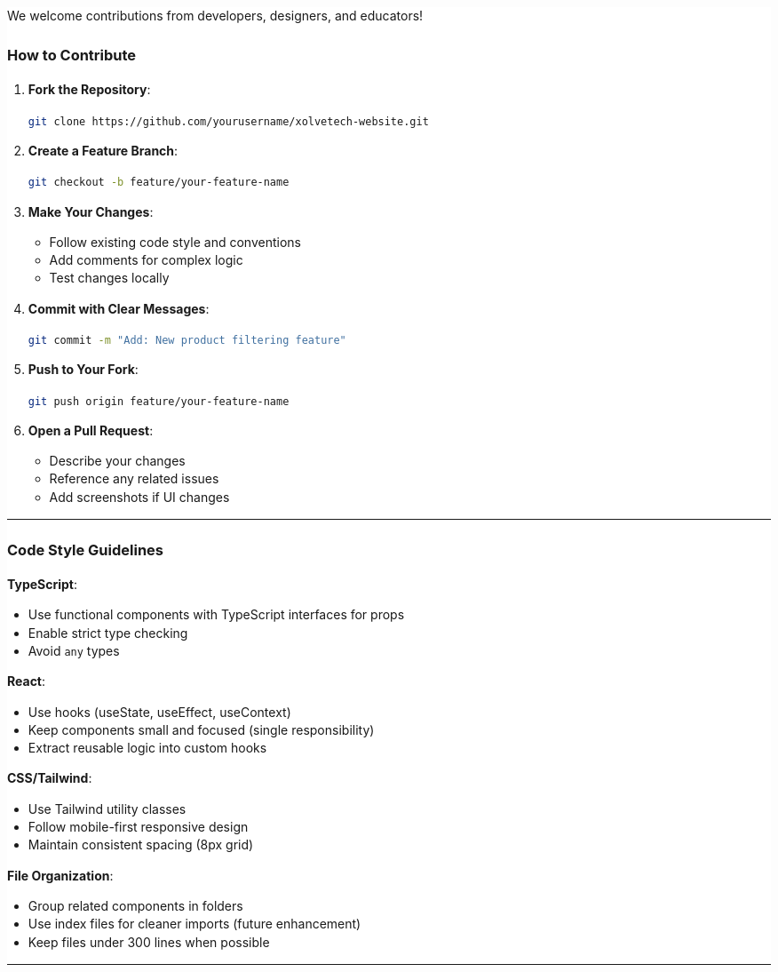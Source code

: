 We welcome contributions from developers, designers, and educators!

### How to Contribute

1. **Fork the Repository**:
   ```bash
   git clone https://github.com/yourusername/xolvetech-website.git
   ```

2. **Create a Feature Branch**:
   ```bash
   git checkout -b feature/your-feature-name
   ```

3. **Make Your Changes**:
   - Follow existing code style and conventions
   - Add comments for complex logic
   - Test changes locally

4. **Commit with Clear Messages**:
   ```bash
   git commit -m "Add: New product filtering feature"
   ```

5. **Push to Your Fork**:
   ```bash
   git push origin feature/your-feature-name
   ```

6. **Open a Pull Request**:
   - Describe your changes
   - Reference any related issues
   - Add screenshots if UI changes

---

### Code Style Guidelines

**TypeScript**:
- Use functional components with TypeScript interfaces for props
- Enable strict type checking
- Avoid `any` types

**React**:
- Use hooks (useState, useEffect, useContext)
- Keep components small and focused (single responsibility)
- Extract reusable logic into custom hooks

**CSS/Tailwind**:
- Use Tailwind utility classes
- Follow mobile-first responsive design
- Maintain consistent spacing (8px grid)

**File Organization**:
- Group related components in folders
- Use index files for cleaner imports (future enhancement)
- Keep files under 300 lines when possible

---